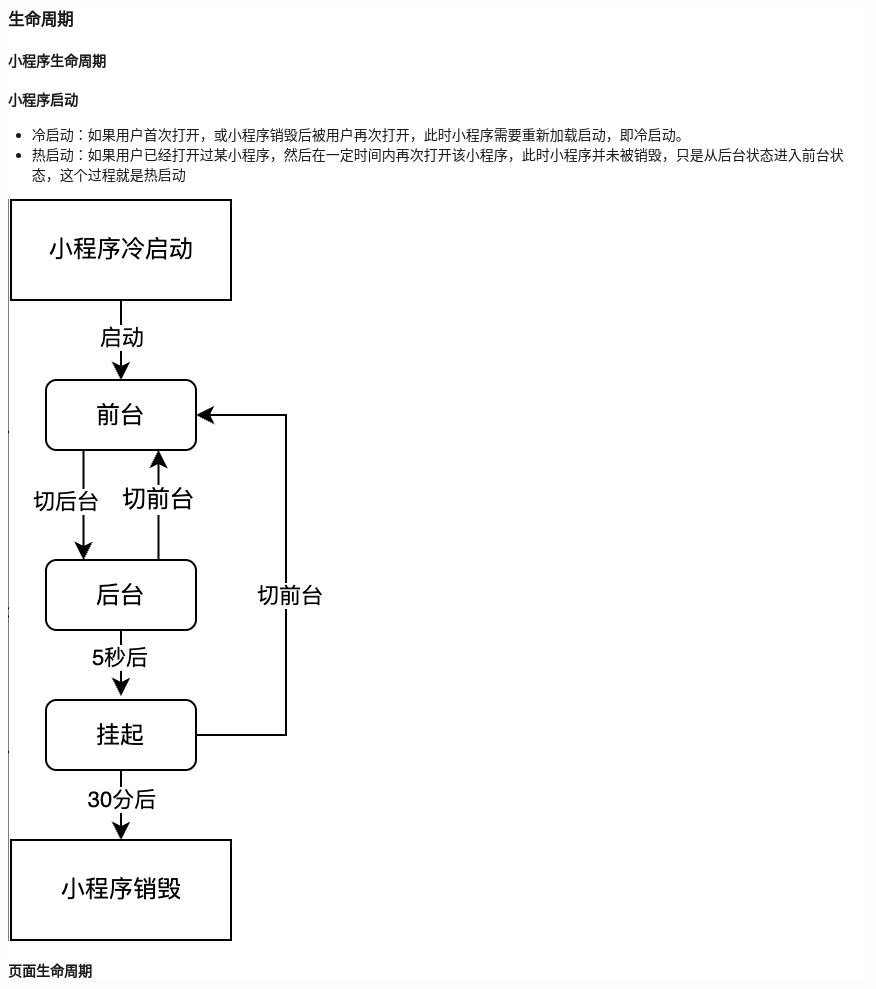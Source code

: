 
### 生命周期

#### 小程序生命周期

**小程序启动**

- 冷启动：如果用户首次打开，或小程序销毁后被用户再次打开，此时小程序需要重新加载启动，即冷启动。
- 热启动：如果用户已经打开过某小程序，然后在一定时间内再次打开该小程序，此时小程序并未被销毁，只是从后台状态进入前台状态，这个过程就是热启动

![](/images/wx/小程序生命周期.png)

**页面生命周期**
